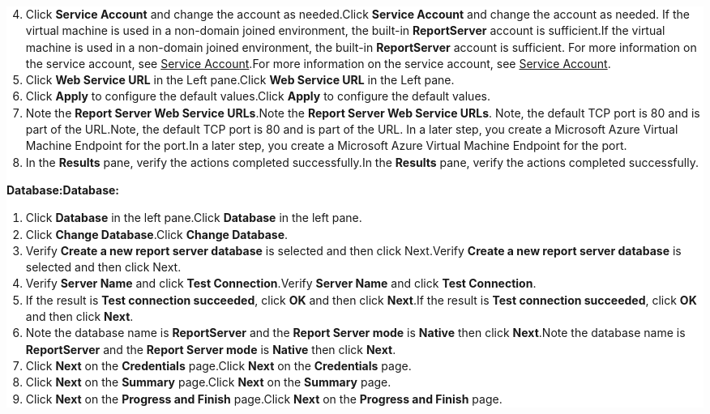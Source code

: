4. <span data-ttu-id="3b6f9-244">Click **Service Account** and change the account as needed.</span><span class="sxs-lookup"><span data-stu-id="3b6f9-244">Click **Service Account** and change the account as needed.</span></span> <span data-ttu-id="3b6f9-245">If the virtual machine is used in a non-domain joined environment, the built-in **ReportServer** account is sufficient.</span><span class="sxs-lookup"><span data-stu-id="3b6f9-245">If the virtual machine is used in a non-domain joined environment, the built-in **ReportServer** account is sufficient.</span></span> <span data-ttu-id="3b6f9-246">For more information on the service account, see [Service Account](https://msdn.microsoft.com/library/ms189964.aspx).</span><span class="sxs-lookup"><span data-stu-id="3b6f9-246">For more information on the service account, see [Service Account](https://msdn.microsoft.com/library/ms189964.aspx).</span></span>
5. <span data-ttu-id="3b6f9-247">Click **Web Service URL** in the Left pane.</span><span class="sxs-lookup"><span data-stu-id="3b6f9-247">Click **Web Service URL** in the Left pane.</span></span>
6. <span data-ttu-id="3b6f9-248">Click **Apply** to configure the default values.</span><span class="sxs-lookup"><span data-stu-id="3b6f9-248">Click **Apply** to configure the default values.</span></span>
7. <span data-ttu-id="3b6f9-249">Note the **Report Server Web Service URLs**.</span><span class="sxs-lookup"><span data-stu-id="3b6f9-249">Note the **Report Server Web Service URLs**.</span></span> <span data-ttu-id="3b6f9-250">Note, the default TCP port is 80 and is part of the URL.</span><span class="sxs-lookup"><span data-stu-id="3b6f9-250">Note, the default TCP port is 80 and is part of the URL.</span></span> <span data-ttu-id="3b6f9-251">In a later step, you create a Microsoft Azure Virtual Machine Endpoint for the port.</span><span class="sxs-lookup"><span data-stu-id="3b6f9-251">In a later step, you create a Microsoft Azure Virtual Machine Endpoint for the port.</span></span>
8. <span data-ttu-id="3b6f9-252">In the **Results** pane, verify the actions completed successfully.</span><span class="sxs-lookup"><span data-stu-id="3b6f9-252">In the **Results** pane, verify the actions completed successfully.</span></span>

<span data-ttu-id="3b6f9-253">**Database:**</span><span class="sxs-lookup"><span data-stu-id="3b6f9-253">**Database:**</span></span>

1. <span data-ttu-id="3b6f9-254">Click **Database** in the left pane.</span><span class="sxs-lookup"><span data-stu-id="3b6f9-254">Click **Database** in the left pane.</span></span>
2. <span data-ttu-id="3b6f9-255">Click **Change Database**.</span><span class="sxs-lookup"><span data-stu-id="3b6f9-255">Click **Change Database**.</span></span>
3. <span data-ttu-id="3b6f9-256">Verify **Create a new report server database** is selected and then click Next.</span><span class="sxs-lookup"><span data-stu-id="3b6f9-256">Verify **Create a new report server database** is selected and then click Next.</span></span>
4. <span data-ttu-id="3b6f9-257">Verify **Server Name** and click **Test Connection**.</span><span class="sxs-lookup"><span data-stu-id="3b6f9-257">Verify **Server Name** and click **Test Connection**.</span></span>
5. <span data-ttu-id="3b6f9-258">If the result is **Test connection succeeded**, click **OK** and then click **Next**.</span><span class="sxs-lookup"><span data-stu-id="3b6f9-258">If the result is **Test connection succeeded**, click **OK** and then click **Next**.</span></span>
6. <span data-ttu-id="3b6f9-259">Note the database name is **ReportServer** and the **Report Server mode** is **Native** then click **Next**.</span><span class="sxs-lookup"><span data-stu-id="3b6f9-259">Note the database name is **ReportServer** and the **Report Server mode** is **Native** then click **Next**.</span></span>
7. <span data-ttu-id="3b6f9-260">Click **Next** on the **Credentials** page.</span><span class="sxs-lookup"><span data-stu-id="3b6f9-260">Click **Next** on the **Credentials** page.</span></span>
8. <span data-ttu-id="3b6f9-261">Click **Next** on the **Summary** page.</span><span class="sxs-lookup"><span data-stu-id="3b6f9-261">Click **Next** on the **Summary** page.</span></span>
9. <span data-ttu-id="3b6f9-262">Click **Next** on the **Progress and Finish** page.</span><span class="sxs-lookup"><span data-stu-id="3b6f9-262">Click **Next** on the **Progress and Finish** page.</span></span>
